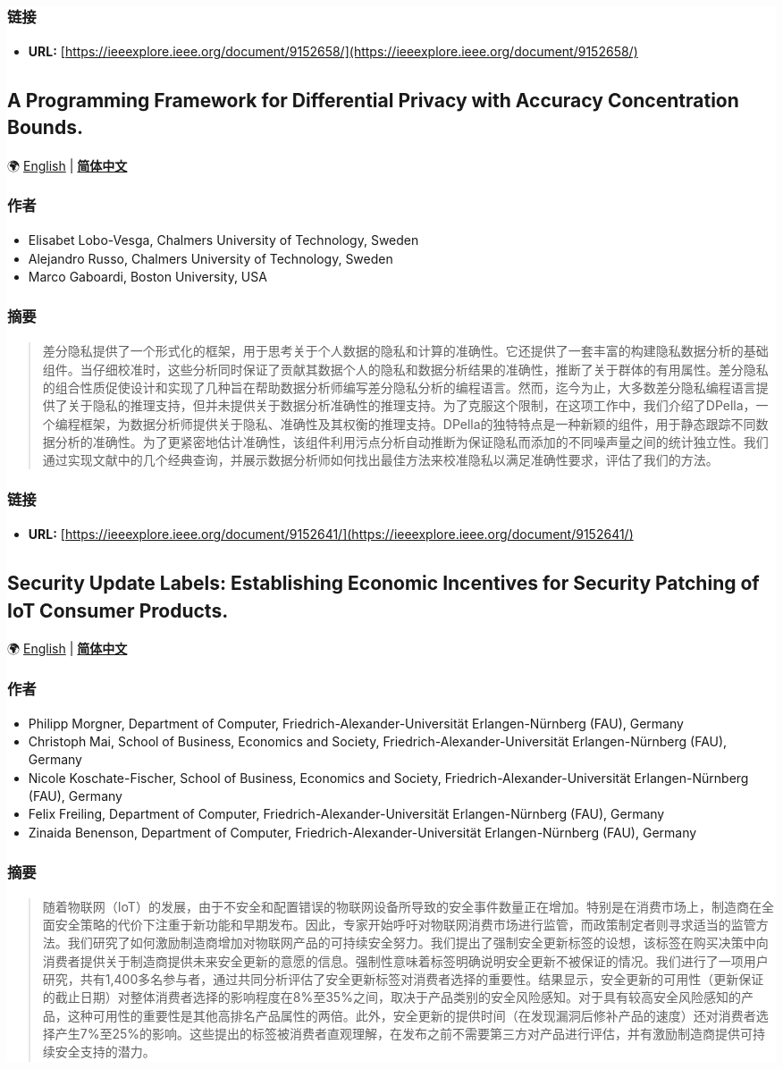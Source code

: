 ### 链接
- **URL:** [https://ieeexplore.ieee.org/document/9152658/](https://ieeexplore.ieee.org/document/9152658/)
## A Programming Framework for Differential Privacy with Accuracy Concentration Bounds.
🌍 [English](../../../docs/en/IEEE%20Symposium%20on%20Security%20and%20Privacy/IEEE%20Symposium%20on%20Security%20and%20Privacy%202020.md#a-programming-framework-for-differential-privacy-with-accuracy-concentration-bounds) | **[简体中文](../../../docs/zh-CN/IEEE%20Symposium%20on%20Security%20and%20Privacy/IEEE%20Symposium%20on%20Security%20and%20Privacy%202020.md#a-programming-framework-for-differential-privacy-with-accuracy-concentration-bounds)**
### 作者
* Elisabet Lobo-Vesga, Chalmers University of Technology, Sweden
* Alejandro Russo, Chalmers University of Technology, Sweden
* Marco Gaboardi, Boston University, USA
### 摘要
> 差分隐私提供了一个形式化的框架，用于思考关于个人数据的隐私和计算的准确性。它还提供了一套丰富的构建隐私数据分析的基础组件。当仔细校准时，这些分析同时保证了贡献其数据个人的隐私和数据分析结果的准确性，推断了关于群体的有用属性。差分隐私的组合性质促使设计和实现了几种旨在帮助数据分析师编写差分隐私分析的编程语言。然而，迄今为止，大多数差分隐私编程语言提供了关于隐私的推理支持，但并未提供关于数据分析准确性的推理支持。为了克服这个限制，在这项工作中，我们介绍了DPella，一个编程框架，为数据分析师提供关于隐私、准确性及其权衡的推理支持。DPella的独特特点是一种新颖的组件，用于静态跟踪不同数据分析的准确性。为了更紧密地估计准确性，该组件利用污点分析自动推断为保证隐私而添加的不同噪声量之间的统计独立性。我们通过实现文献中的几个经典查询，并展示数据分析师如何找出最佳方法来校准隐私以满足准确性要求，评估了我们的方法。

### 链接
- **URL:** [https://ieeexplore.ieee.org/document/9152641/](https://ieeexplore.ieee.org/document/9152641/)
## Security Update Labels: Establishing Economic Incentives for Security Patching of IoT Consumer Products.
🌍 [English](../../../docs/en/IEEE%20Symposium%20on%20Security%20and%20Privacy/IEEE%20Symposium%20on%20Security%20and%20Privacy%202020.md#security-update-labels-establishing-economic-incentives-for-security-patching-of-iot-consumer-products) | **[简体中文](../../../docs/zh-CN/IEEE%20Symposium%20on%20Security%20and%20Privacy/IEEE%20Symposium%20on%20Security%20and%20Privacy%202020.md#security-update-labels-establishing-economic-incentives-for-security-patching-of-iot-consumer-products)**
### 作者
* Philipp Morgner, Department of Computer, Friedrich-Alexander-Universität Erlangen-Nürnberg (FAU), Germany
* Christoph Mai, School of Business, Economics and Society, Friedrich-Alexander-Universität Erlangen-Nürnberg (FAU), Germany
* Nicole Koschate-Fischer, School of Business, Economics and Society, Friedrich-Alexander-Universität Erlangen-Nürnberg (FAU), Germany
* Felix Freiling, Department of Computer, Friedrich-Alexander-Universität Erlangen-Nürnberg (FAU), Germany
* Zinaida Benenson, Department of Computer, Friedrich-Alexander-Universität Erlangen-Nürnberg (FAU), Germany
### 摘要
> 随着物联网（IoT）的发展，由于不安全和配置错误的物联网设备所导致的安全事件数量正在增加。特别是在消费市场上，制造商在全面安全策略的代价下注重于新功能和早期发布。因此，专家开始呼吁对物联网消费市场进行监管，而政策制定者则寻求适当的监管方法。我们研究了如何激励制造商增加对物联网产品的可持续安全努力。我们提出了强制安全更新标签的设想，该标签在购买决策中向消费者提供关于制造商提供未来安全更新的意愿的信息。强制性意味着标签明确说明安全更新不被保证的情况。我们进行了一项用户研究，共有1,400多名参与者，通过共同分析评估了安全更新标签对消费者选择的重要性。结果显示，安全更新的可用性（更新保证的截止日期）对整体消费者选择的影响程度在8%至35%之间，取决于产品类别的安全风险感知。对于具有较高安全风险感知的产品，这种可用性的重要性是其他高排名产品属性的两倍。此外，安全更新的提供时间（在发现漏洞后修补产品的速度）还对消费者选择产生7%至25%的影响。这些提出的标签被消费者直观理解，在发布之前不需要第三方对产品进行评估，并有激励制造商提供可持续安全支持的潜力。
